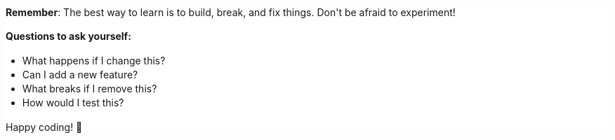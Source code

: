 
**Remember**: The best way to learn is to build, break, and fix things. Don't be afraid to experiment!

**Questions to ask yourself:**
- What happens if I change this?
- Can I add a new feature?
- What breaks if I remove this?
- How would I test this?

Happy coding! 🚀
